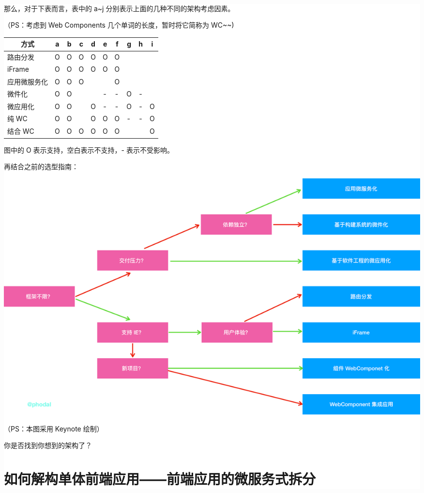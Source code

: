 那么，对于下表而言，表中的 a~j 分别表示上面的几种不同的架构考虑因素。

（PS：考虑到 Web Components 几个单词的长度，暂时将它简称为 WC~~)

| 方式         | a   | b   | c   | d   | e   | f   | g   | h   | i   |
| ------------ | --- | --- | --- | --- | --- | --- | --- | --- | --- |
| 路由分发     | O   | O   | O   | O   | O   | O   |     |     |
| iFrame       | O   | O   | O   | O   | O   | O   |     |     |
| 应用微服务化 | O   | O   | O   |     |     | O   |     |     |
| 微件化       | O   | O   |     |     | -   | -   | O   | -   |
| 微应用化     | O   | O   |     | O   | -   | -   | O   | -   | O   |
| 纯 WC        | O   | O   |     | O   | O   | O   | -   | -   | O   |
| 结合 WC      | O   | O   | O   | O   | O   | O   |     |     | O   |

图中的 O 表示支持，空白表示不支持，- 表示不受影响。

再结合之前的选型指南：

![微前端选型指南](./choice-your-microservices.png)

（PS：本图采用 Keynote 绘制）

你是否找到你想到的架构了？

# 如何解构单体前端应用——前端应用的微服务式拆分

